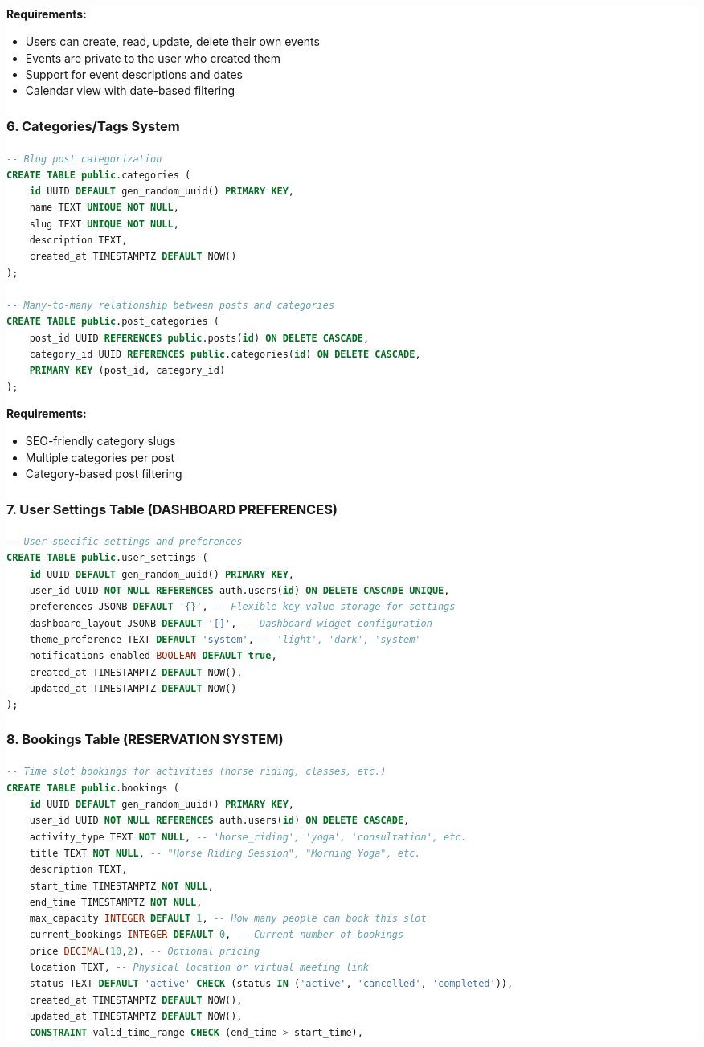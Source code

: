 **Requirements:**
- Users can create, read, update, delete their own events
- Events are private to the user who created them
- Support for event descriptions and dates
- Calendar view with date-based filtering

### 6. Categories/Tags System
```sql
-- Blog post categorization
CREATE TABLE public.categories (
    id UUID DEFAULT gen_random_uuid() PRIMARY KEY,
    name TEXT UNIQUE NOT NULL,
    slug TEXT UNIQUE NOT NULL,
    description TEXT,
    created_at TIMESTAMPTZ DEFAULT NOW()
);

-- Many-to-many relationship between posts and categories
CREATE TABLE public.post_categories (
    post_id UUID REFERENCES public.posts(id) ON DELETE CASCADE,
    category_id UUID REFERENCES public.categories(id) ON DELETE CASCADE,
    PRIMARY KEY (post_id, category_id)
);
```

**Requirements:**
- SEO-friendly category slugs
- Multiple categories per post
- Category-based post filtering

### 7. User Settings Table (DASHBOARD PREFERENCES)
```sql
-- User-specific settings and preferences
CREATE TABLE public.user_settings (
    id UUID DEFAULT gen_random_uuid() PRIMARY KEY,
    user_id UUID NOT NULL REFERENCES auth.users(id) ON DELETE CASCADE UNIQUE,
    preferences JSONB DEFAULT '{}', -- Flexible key-value storage for settings
    dashboard_layout JSONB DEFAULT '[]', -- Dashboard widget configuration
    theme_preference TEXT DEFAULT 'system', -- 'light', 'dark', 'system'
    notifications_enabled BOOLEAN DEFAULT true,
    created_at TIMESTAMPTZ DEFAULT NOW(),
    updated_at TIMESTAMPTZ DEFAULT NOW()
);
```

### 8. Bookings Table (RESERVATION SYSTEM)
```sql
-- Time slot bookings for activities (horse riding, classes, etc.)
CREATE TABLE public.bookings (
    id UUID DEFAULT gen_random_uuid() PRIMARY KEY,
    user_id UUID NOT NULL REFERENCES auth.users(id) ON DELETE CASCADE,
    activity_type TEXT NOT NULL, -- 'horse_riding', 'yoga', 'consultation', etc.
    title TEXT NOT NULL, -- "Horse Riding Session", "Morning Yoga", etc.
    description TEXT,
    start_time TIMESTAMPTZ NOT NULL,
    end_time TIMESTAMPTZ NOT NULL,
    max_capacity INTEGER DEFAULT 1, -- How many people can book this slot
    current_bookings INTEGER DEFAULT 0, -- Current number of bookings
    price DECIMAL(10,2), -- Optional pricing
    location TEXT, -- Physical location or virtual meeting link
    status TEXT DEFAULT 'active' CHECK (status IN ('active', 'cancelled', 'completed')),
    created_at TIMESTAMPTZ DEFAULT NOW(),
    updated_at TIMESTAMPTZ DEFAULT NOW(),
    CONSTRAINT valid_time_range CHECK (end_time > start_time),
```